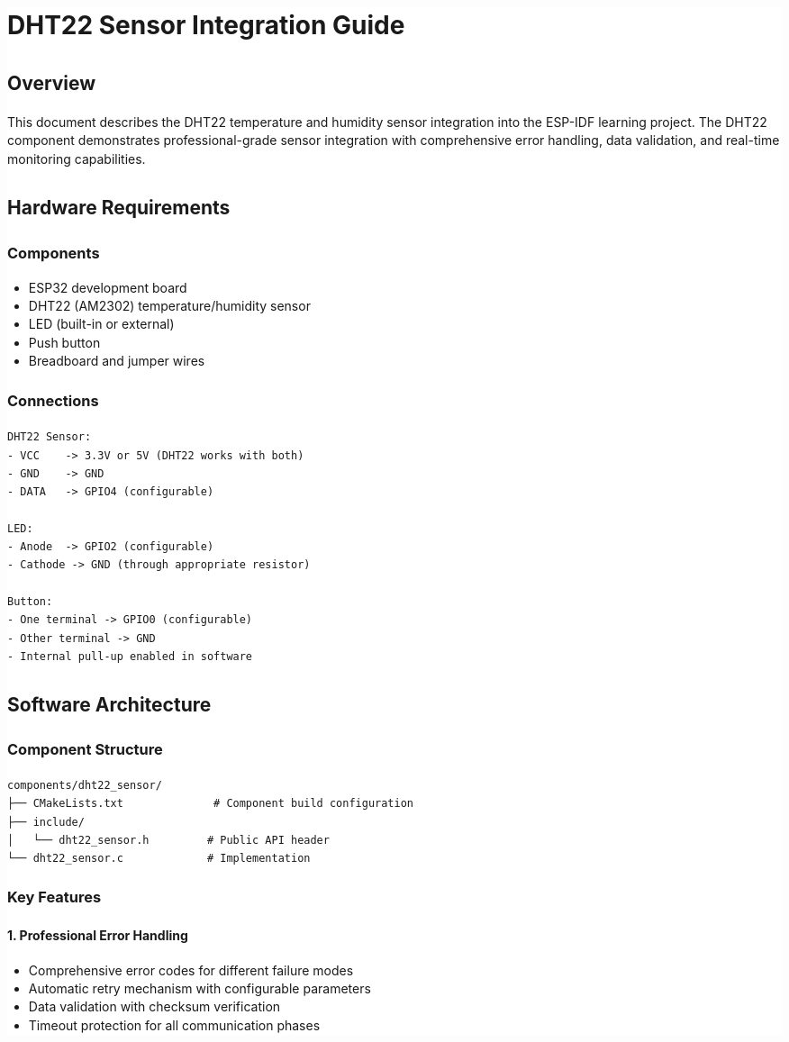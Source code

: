 # DHT22 Sensor Integration Guide

## Overview
This document describes the DHT22 temperature and humidity sensor integration into the ESP-IDF learning project. The DHT22 component demonstrates professional-grade sensor integration with comprehensive error handling, data validation, and real-time monitoring capabilities.

## Hardware Requirements

### Components
- ESP32 development board
- DHT22 (AM2302) temperature/humidity sensor
- LED (built-in or external)
- Push button
- Breadboard and jumper wires

### Connections
```
DHT22 Sensor:
- VCC    -> 3.3V or 5V (DHT22 works with both)
- GND    -> GND
- DATA   -> GPIO4 (configurable)

LED:
- Anode  -> GPIO2 (configurable)
- Cathode -> GND (through appropriate resistor)

Button:
- One terminal -> GPIO0 (configurable)
- Other terminal -> GND
- Internal pull-up enabled in software
```

## Software Architecture

### Component Structure
```
components/dht22_sensor/
├── CMakeLists.txt              # Component build configuration
├── include/
│   └── dht22_sensor.h         # Public API header
└── dht22_sensor.c             # Implementation
```

### Key Features

#### 1. Professional Error Handling
- Comprehensive error codes for different failure modes
- Automatic retry mechanism with configurable parameters
- Data validation with checksum verification
- Timeout protection for all communication phases
